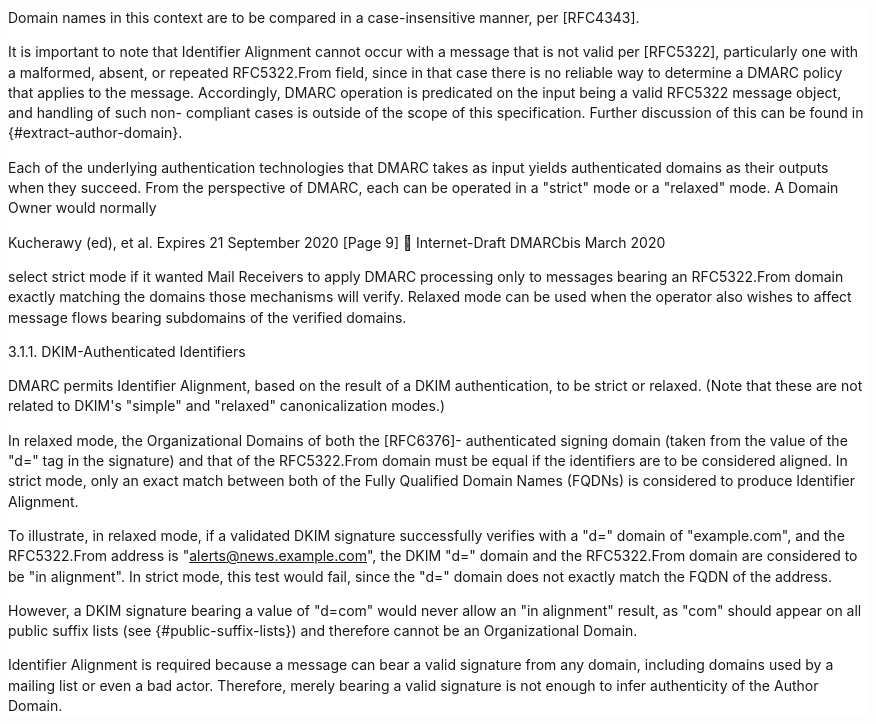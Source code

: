    Domain names in this context are to be compared in a case-insensitive
   manner, per [RFC4343].

   It is important to note that Identifier Alignment cannot occur with a
   message that is not valid per [RFC5322], particularly one with a
   malformed, absent, or repeated RFC5322.From field, since in that case
   there is no reliable way to determine a DMARC policy that applies to
   the message.  Accordingly, DMARC operation is predicated on the input
   being a valid RFC5322 message object, and handling of such non-
   compliant cases is outside of the scope of this specification.
   Further discussion of this can be found in {#extract-author-domain}.

   Each of the underlying authentication technologies that DMARC takes
   as input yields authenticated domains as their outputs when they
   succeed.  From the perspective of DMARC, each can be operated in a
   "strict" mode or a "relaxed" mode.  A Domain Owner would normally



Kucherawy (ed), et al.  Expires 21 September 2020               [Page 9]

Internet-Draft                  DMARCbis                      March 2020


   select strict mode if it wanted Mail Receivers to apply DMARC
   processing only to messages bearing an RFC5322.From domain exactly
   matching the domains those mechanisms will verify.  Relaxed mode can
   be used when the operator also wishes to affect message flows bearing
   subdomains of the verified domains.

3.1.1.  DKIM-Authenticated Identifiers

   DMARC permits Identifier Alignment, based on the result of a DKIM
   authentication, to be strict or relaxed.  (Note that these are not
   related to DKIM's "simple" and "relaxed" canonicalization modes.)

   In relaxed mode, the Organizational Domains of both the [RFC6376]-
   authenticated signing domain (taken from the value of the "d=" tag in
   the signature) and that of the RFC5322.From domain must be equal if
   the identifiers are to be considered aligned.  In strict mode, only
   an exact match between both of the Fully Qualified Domain Names
   (FQDNs) is considered to produce Identifier Alignment.

   To illustrate, in relaxed mode, if a validated DKIM signature
   successfully verifies with a "d=" domain of "example.com", and the
   RFC5322.From address is "alerts@news.example.com", the DKIM "d="
   domain and the RFC5322.From domain are considered to be "in
   alignment".  In strict mode, this test would fail, since the "d="
   domain does not exactly match the FQDN of the address.

   However, a DKIM signature bearing a value of "d=com" would never
   allow an "in alignment" result, as "com" should appear on all public
   suffix lists (see {#public-suffix-lists}) and therefore cannot be an
   Organizational Domain.

   Identifier Alignment is required because a message can bear a valid
   signature from any domain, including domains used by a mailing list
   or even a bad actor.  Therefore, merely bearing a valid signature is
   not enough to infer authenticity of the Author Domain.
